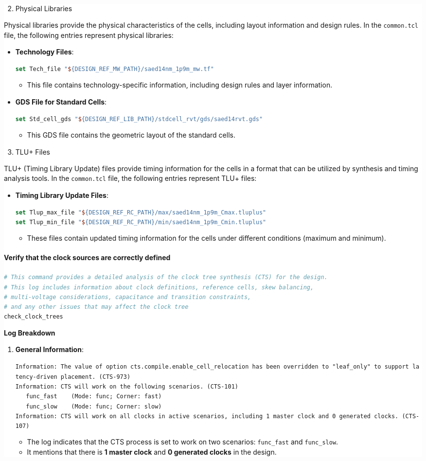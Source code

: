 2. Physical Libraries

Physical libraries provide the physical characteristics of the cells, including layout information and design rules. In the `common.tcl` file, the following entries represent physical libraries:

- **Technology Files**:

  ```tcl
  set Tech_file "${DESIGN_REF_MW_PATH}/saed14nm_1p9m_mw.tf"
  ```

  - This file contains technology-specific information, including design rules and layer information.

- **GDS File for Standard Cells**:
  ```tcl
  set Std_cell_gds "${DESIGN_REF_LIB_PATH}/stdcell_rvt/gds/saed14rvt.gds"
  ```
  - This GDS file contains the geometric layout of the standard cells.

3. TLU+ Files

TLU+ (Timing Library Update) files provide timing information for the cells in a format that can be utilized by synthesis and timing analysis tools. In the `common.tcl` file, the following entries represent TLU+ files:

- **Timing Library Update Files**:

  ```tcl
  set Tlup_max_file "${DESIGN_REF_RC_PATH}/max/saed14nm_1p9m_Cmax.tluplus"
  set Tlup_min_file "${DESIGN_REF_RC_PATH}/min/saed14nm_1p9m_Cmin.tluplus"
  ```

  - These files contain updated timing information for the cells under different conditions (maximum and minimum).

#### Verify that the clock sources are correctly defined

```tcl
# This command provides a detailed analysis of the clock tree synthesis (CTS) for the design.
# This log includes information about clock definitions, reference cells, skew balancing,
# multi-voltage considerations, capacitance and transition constraints,
# and any other issues that may affect the clock tree
check_clock_trees
```

**Log Breakdown**

1. **General Information**:

   ```
   Information: The value of option cts.compile.enable_cell_relocation has been overridden to "leaf_only" to support latency-driven placement. (CTS-973)
   Information: CTS will work on the following scenarios. (CTS-101)
      func_fast    (Mode: func; Corner: fast)
      func_slow    (Mode: func; Corner: slow)
   Information: CTS will work on all clocks in active scenarios, including 1 master clock and 0 generated clocks. (CTS-107)
   ```

   - The log indicates that the CTS process is set to work on two scenarios: `func_fast` and `func_slow`.
   - It mentions that there is **1 master clock** and **0 generated clocks** in the design.
